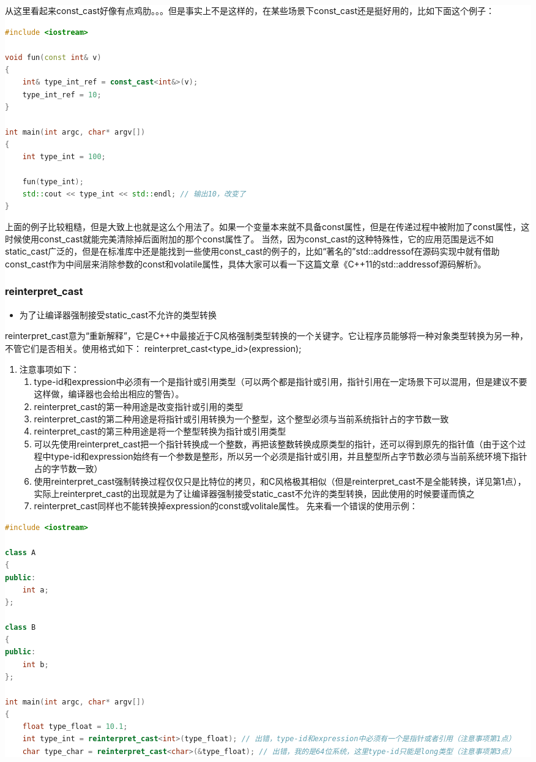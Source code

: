 
从这里看起来const_cast好像有点鸡肋。。。但是事实上不是这样的，在某些场景下const_cast还是挺好用的，比如下面这个例子：

```cpp
#include <iostream>

void fun(const int& v)
{
    int& type_int_ref = const_cast<int&>(v);
    type_int_ref = 10;
}

int main(int argc, char* argv[])
{
    int type_int = 100;

    fun(type_int);
    std::cout << type_int << std::endl; // 输出10，改变了
}
```

上面的例子比较粗糙，但是大致上也就是这么个用法了。如果一个变量本来就不具备const属性，但是在传递过程中被附加了const属性，这时候使用const_cast就能完美清除掉后面附加的那个const属性了。
当然，因为const_cast的这种特殊性，它的应用范围是远不如static_cast广泛的，但是在标准库中还是能找到一些使用const_cast的例子的，比如“著名的”std::addressof在源码实现中就有借助const_cast作为中间层来消除参数的const和volatile属性，具体大家可以看一下这篇文章《C++11的std::addressof源码解析》。

### reinterpret_cast

- 为了让编译器强制接受static_cast不允许的类型转换

reinterpret_cast意为“重新解释”，它是C++中最接近于C风格强制类型转换的一个关键字。它让程序员能够将一种对象类型转换为另一种，不管它们是否相关。使用格式如下：
reinterpret_cast<type_id>(expression);

1. 注意事项如下：
   1. type-id和expression中必须有一个是指针或引用类型（可以两个都是指针或引用，指针引用在一定场景下可以混用，但是建议不要这样做，编译器也会给出相应的警告）。
   2. reinterpret_cast的第一种用途是改变指针或引用的类型
   3. reinterpret_cast的第二种用途是将指针或引用转换为一个整型，这个整型必须与当前系统指针占的字节数一致
   4. reinterpret_cast的第三种用途是将一个整型转换为指针或引用类型
   5. 可以先使用reinterpret_cast把一个指针转换成一个整数，再把该整数转换成原类型的指针，还可以得到原先的指针值（由于这个过程中type-id和expression始终有一个参数是整形，所以另一个必须是指针或引用，并且整型所占字节数必须与当前系统环境下指针占的字节数一致）
   6. 使用reinterpret_cast强制转换过程仅仅只是比特位的拷贝，和C风格极其相似（但是reinterpret_cast不是全能转换，详见第1点），实际上reinterpret_cast的出现就是为了让编译器强制接受static_cast不允许的类型转换，因此使用的时候要谨而慎之
   7. reinterpret_cast同样也不能转换掉expression的const或volitale属性。
      先来看一个错误的使用示例：

```c++
#include <iostream>

class A
{
public:
    int a;
};

class B
{
public:
    int b;
};

int main(int argc, char* argv[])
{
    float type_float = 10.1;
    int type_int = reinterpret_cast<int>(type_float); // 出错，type-id和expression中必须有一个是指针或者引用（注意事项第1点）
    char type_char = reinterpret_cast<char>(&type_float); // 出错，我的是64位系统，这里type-id只能是long类型（注意事项第3点）
```
